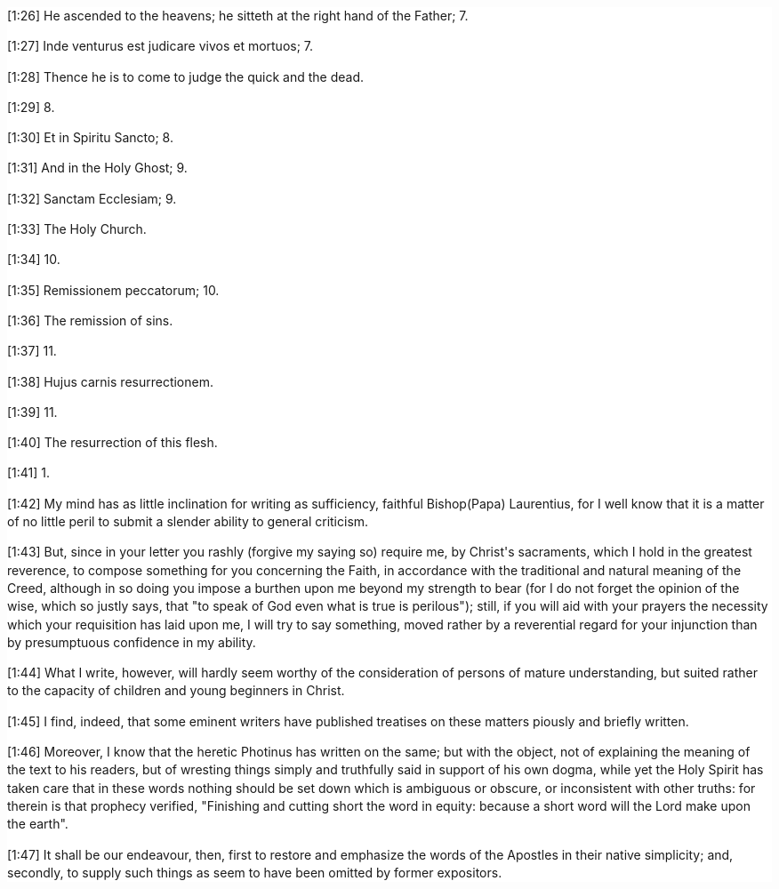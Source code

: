 [1:26] He ascended to the heavens; he sitteth at the right hand of the Father;    7.

[1:27] Inde venturus est judicare vivos et mortuos;  7.

[1:28] Thence he is to come to judge the quick and the dead.

[1:29] 8.

[1:30] Et in Spiritu Sancto;  8.

[1:31] And in the Holy Ghost;    9.

[1:32] Sanctam Ecclesiam;  9.

[1:33] The Holy Church.

[1:34] 10.

[1:35] Remissionem peccatorum;  10.

[1:36] The remission of sins.

[1:37] 11.

[1:38] Hujus carnis resurrectionem.

[1:39] 11.

[1:40] The resurrection of this flesh.

[1:41] 1.

[1:42] My mind has as little inclination for writing as sufficiency, faithful Bishop(Papa) Laurentius, for I well know that it is a matter of no little peril to submit a slender ability to general criticism.

[1:43] But, since in your letter you rashly (forgive my saying so) require me, by Christ's sacraments, which I hold in the greatest reverence, to compose something for you concerning the Faith, in accordance with the traditional and natural meaning of the Creed, although in so doing you impose a burthen upon me beyond my strength to bear (for I do not forget the opinion of the wise, which so justly says, that "to speak of God even what is true is perilous"); still, if you will aid with your prayers the necessity which your requisition has laid upon me, I will try to say something, moved rather by a reverential regard for your injunction than by presumptuous confidence in my ability.

[1:44] What I write, however, will hardly seem worthy of the consideration of persons of mature understanding, but suited rather to the capacity of children and young beginners in Christ.

[1:45] I find, indeed, that some eminent writers have published treatises on these matters piously and briefly written.

[1:46] Moreover, I know that the heretic Photinus has written on the same; but with the object, not of explaining the meaning of the text to his readers, but of wresting things simply and truthfully said in support of his own dogma, while yet the Holy Spirit has taken care that in these words nothing should be set down which is ambiguous or obscure, or inconsistent with other truths: for therein is that prophecy verified, "Finishing and cutting short the word in equity: because a short word will the Lord make upon the earth".

[1:47] It shall be our endeavour, then, first to restore and emphasize the words of the Apostles in their native simplicity; and, secondly, to supply such things as seem to have been omitted by former expositors.

